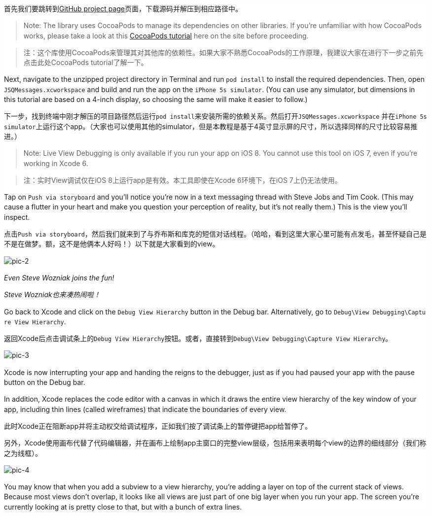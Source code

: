首先我们要跳转到[GitHub project page](https://github.com/jessesquires/JSQMessagesViewController)页面，下载源码并解压到相应路径中。

>Note: The library uses CocoaPods to manage its dependencies on other libraries. If you’re unfamiliar with how CocoaPods works, please take a look at this [CocoaPods tutorial](http://www.raywenderlich.com/64546/introduction-to-cocoapods-2) here on the site before proceeding.

>注：这个库使用CocoaPods来管理其对其他库的依赖性。如果大家不熟悉CocoaPods的工作原理，我建议大家在进行下一步之前先点击此处CocoaPods tutorial了解一下。


Next, navigate to the unzipped project directory in Terminal and run `pod install` to install the required dependencies. Then, open `JSQMessages.xcworkspace` and build and run the app on the `iPhone 5s simulator`. (You can use any simulator, but dimensions in this tutorial are based on a 4-inch display, so choosing the same will make it easier to follow.)

下一步，找到终端中刚才解压的项目路径然后运行`pod install`来安装所需的依赖关系。然后打开`JSQMessages.xcworkspace` 并在`iPhone 5s simulator`上运行这个app。（大家也可以使用其他的simulator，但是本教程是基于4英寸显示屏的尺寸，所以选择同样的尺寸比较容易推进。）

>Note: Live View Debugging is only available if you run your app on iOS 8. You cannot use this tool on iOS 7, even if you’re working in Xcode 6.

>注：实时View调试仅在iOS 8上运行app是有效。本工具即使在Xcode 6环境下，在iOS 7上仍无法使用。

Tap on `Push via storyboard` and you’ll notice you’re now in a text messaging thread with Steve Jobs and Tim Cook. (This may cause a flutter in your heart and make you question your perception of reality, but it’s not really them.) This is the view you’ll inspect.

点击`Push via storyboard`，然后我们就来到了与乔布斯和库克的短信对话线程。（哈哈，看到这里大家心里可能有点发毛，甚至怀疑自己是不是在做梦。额，这不是他俩本人好吗！）以下就是大家看到的view。

![pic-2](http://cdn4.raywenderlich.com/wp-content/uploads/2015/04/Screen-Shot-2015-04-07-at-12.03.28-PM.png)

*Even Steve Wozniak joins the fun!*

*Steve Wozniak也来凑热闹啦！*

Go back to Xcode and click on the `Debug View Hierarchy` button in the Debug bar. Alternatively, go to `Debug\View Debugging\Capture View Hierarchy`.

返回Xcode后点击调试条上的`Debug View Hierarchy`按钮。或者，直接转到`Debug\View Debugging\Capture View Hierarchy`。

![pic-3](http://cdn4.raywenderlich.com/wp-content/uploads/2015/03/Screenshot-1.png)

Xcode is now interrupting your app and handing the reigns to the debugger, just as if you had paused your app with the pause button on the Debug bar. 
   
In addition, Xcode replaces the code editor with a canvas in which it draws the entire view hierarchy of the key window of your app, including thin lines (called wireframes) that indicate the boundaries of every view.

此时Xcode正在阻断app并将主动权交给调试程序，正如我们按了调试条上的暂停键把app给暂停了。

另外，Xcode使用画布代替了代码编辑器，并在画布上绘制app主窗口的完整view层级，包括用来表明每个view的边界的细线部分（我们称之为线框）。


![pic-4](http://cdn1.raywenderlich.com/wp-content/uploads/2015/03/Screenshot-2.png)

You may know that when you add a subview to a view hierarchy, you’re adding a layer on top of the current stack of views. Because most views don’t overlap, it looks like all views are just part of one big layer when you run your app. The screen you’re currently looking at is pretty close to that, but with a bunch of extra lines.
